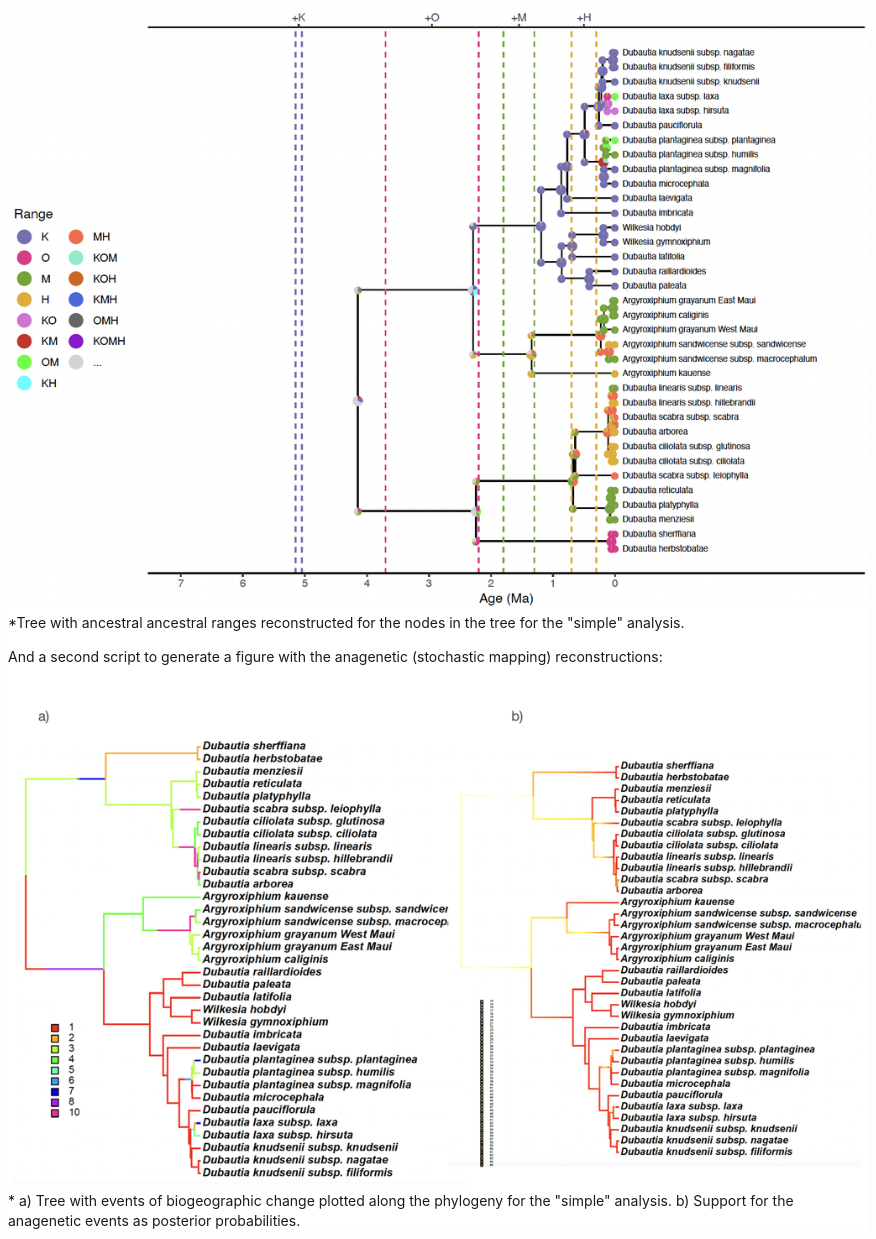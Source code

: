 ![Figure5](figures/Figure5.png "Figure 5")*Tree with ancestral ancestral ranges reconstructed for the nodes in the tree for the "simple" analysis. 

And a second script to generate a figure with the anagenetic (stochastic mapping) reconstructions:

![Figure6](figures/Figure6.png "Figure 6")* a) Tree with events of biogeographic change plotted along the phylogeny for the "simple" analysis. b) Support for the anagenetic events as posterior probabilities.
